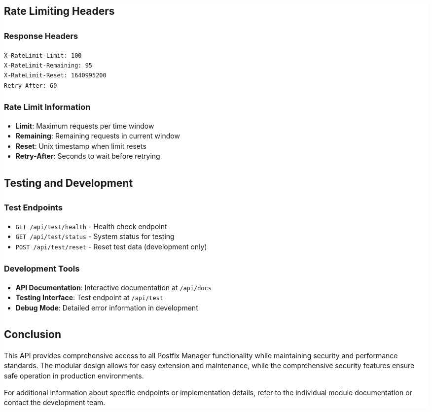 ## Rate Limiting Headers

### Response Headers
```
X-RateLimit-Limit: 100
X-RateLimit-Remaining: 95
X-RateLimit-Reset: 1640995200
Retry-After: 60
```

### Rate Limit Information
- **Limit**: Maximum requests per time window
- **Remaining**: Remaining requests in current window
- **Reset**: Unix timestamp when limit resets
- **Retry-After**: Seconds to wait before retrying

## Testing and Development

### Test Endpoints
- `GET /api/test/health` - Health check endpoint
- `GET /api/test/status` - System status for testing
- `POST /api/test/reset` - Reset test data (development only)

### Development Tools
- **API Documentation**: Interactive documentation at `/api/docs`
- **Testing Interface**: Test endpoint at `/api/test`
- **Debug Mode**: Detailed error information in development

## Conclusion

This API provides comprehensive access to all Postfix Manager functionality while maintaining security and performance standards. The modular design allows for easy extension and maintenance, while the comprehensive security features ensure safe operation in production environments.

For additional information about specific endpoints or implementation details, refer to the individual module documentation or contact the development team.
